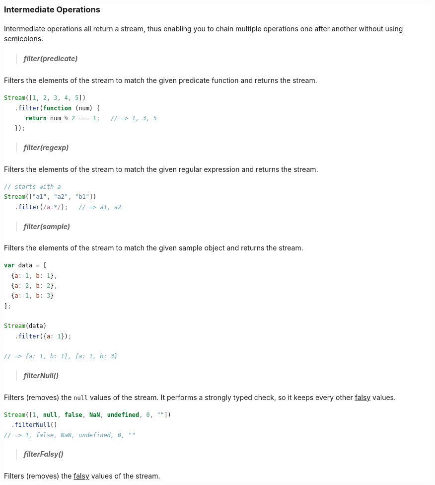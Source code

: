 ### Intermediate Operations

Intermediate operations all return a stream, thus enabling you to chain multiple operations one after another without using semicolons.

> ##### filter(predicate)

Filters the elements of the stream to match the given predicate function and returns the stream.

```js
Stream([1, 2, 3, 4, 5])
   .filter(function (num) {
      return num % 2 === 1;   // => 1, 3, 5
   });
```

> ##### filter(regexp)

Filters the elements of the stream to match the given regular expression and returns the stream.

```js
// starts with a
Stream(["a1", "a2", "b1"])
   .filter(/a.*/);   // => a1, a2
```

> ##### filter(sample)

Filters the elements of the stream to match the given sample object and returns the stream.

```js
var data = [
  {a: 1, b: 1},
  {a: 2, b: 2},
  {a: 1, b: 3}
];

Stream(data)
   .filter({a: 1});

// => {a: 1, b: 1}, {a: 1, b: 3}
```

> ##### filterNull()

Filters (removes) the `null` values of the stream. It performs a strongly typed check, so it keeps every other
[falsy](https://developer.mozilla.org/en-US/docs/Glossary/Falsy) values.

```js
Stream([1, null, false, NaN, undefined, 0, ""])
  .filterNull()
// => 1, false, NaN, undefined, 0, ""

```

> ##### filterFalsy()

Filters (removes) the [falsy](https://developer.mozilla.org/en-US/docs/Glossary/Falsy) values of the stream.
